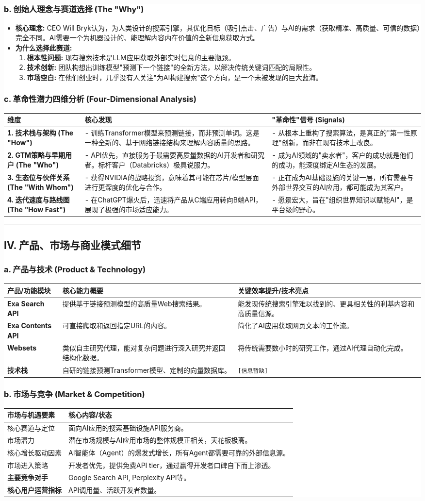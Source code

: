 ### b. 创始人理念与赛道选择 (The "Why")

*   **核心理念:** CEO Will Bryk认为，为人类设计的搜索引擎，其优化目标（吸引点击、广告）与AI的需求（获取精准、高质量、可信的数据）完全不同。AI需要一个为机器设计的、能理解内容内在价值的全新信息获取方式。
*   **为什么选择此赛道:** 
    1.  **根本性问题:** 现有搜索技术是LLM应用获取外部实时信息的主要瓶颈。
    2.  **技术创新:** 团队构想出训练模型"预测下一个链接"的全新方法，以解决传统关键词匹配的局限性。
    3.  **市场空白:** 在他们创业时，几乎没有人关注"为AI构建搜索"这个方向，是一个未被发现的巨大蓝海。

### c. 革命性潜力四维分析 (Four-Dimensional Analysis)

| 维度 | 核心发现 | "革命性"信号 (Signals) |
| :--- | :--- | :--- |
| **1. 技术栈与架构 (The "How")** | - 训练Transformer模型来预测链接，而非预测单词。这是一种全新的、基于网络链接结构来理解内容质量的思路。 | - 从根本上重构了搜索算法，是真正的"第一性原理"创新，而非在现有技术上改良。 |
| **2. GTM策略与早期用户 (The "Who")**| - API优先，直接服务于最需要高质量数据的AI开发者和研究者。标杆客户（Databricks）极具说服力。 | - 成为AI领域的"卖水者"，客户的成功就是他们的成功，能深度绑定AI生态的发展。 |
| **3. 生态位与伙伴关系 (The "With Whom")**| - 获得NVIDIA的战略投资，意味着其可能在芯片/模型层面进行更深度的优化与合作。 | - 正在成为AI基础设施的关键一层，所有需要与外部世界交互的AI应用，都可能成为其客户。 |
| **4. 迭代速度与路线图 (The "How Fast")**| - 在ChatGPT爆火后，迅速将产品从C端应用转向B端API，展现了极强的市场适应能力。 | - 愿景宏大，旨在"组织世界知识以赋能AI"，是平台级的野心。 |

---

## IV. 产品、市场与商业模式细节

### a. 产品与技术 (Product & Technology)

| 产品/功能模块 | 核心能力概要 | 关键效率提升/技术亮点 | 
| :--- | :--- | :--- |
| **Exa Search API** | 提供基于链接预测模型的高质量Web搜索结果。 | 能发现传统搜索引擎难以找到的、更具相关性的利基内容和高质量信源。 |
| **Exa Contents API** | 可直接爬取和返回指定URL的内容。 | 简化了AI应用获取网页文本的工作流。 |
| **Websets** | 类似自主研究代理，能对复杂问题进行深入研究并返回结构化数据。 | 将传统需要数小时的研究工作，通过AI代理自动化完成。 |
| **技术栈** | 自研的链接预测Transformer模型、定制的向量数据库。 | `[信息暂缺]` |

### b. 市场与竞争 (Market & Competition)

| 市场与机遇要素 | 核心内容/状态 |
| :--- | :--- |
| 核心赛道与定位 | 面向AI应用的搜索基础设施API服务商。 |
| 市场潜力 | 潜在市场规模与AI应用市场的整体规模正相关，天花板极高。 |
| 核心增长驱动因素 | AI智能体（Agent）的爆发式增长，所有Agent都需要可靠的外部信息源。 |
| 市场进入策略 | 开发者优先，提供免费API tier，通过赢得开发者口碑自下而上渗透。 |
| **主要竞争对手** | Google Search API, Perplexity API等。 |
| **核心用户运营指标** | API调用量、活跃开发者数量。 |
